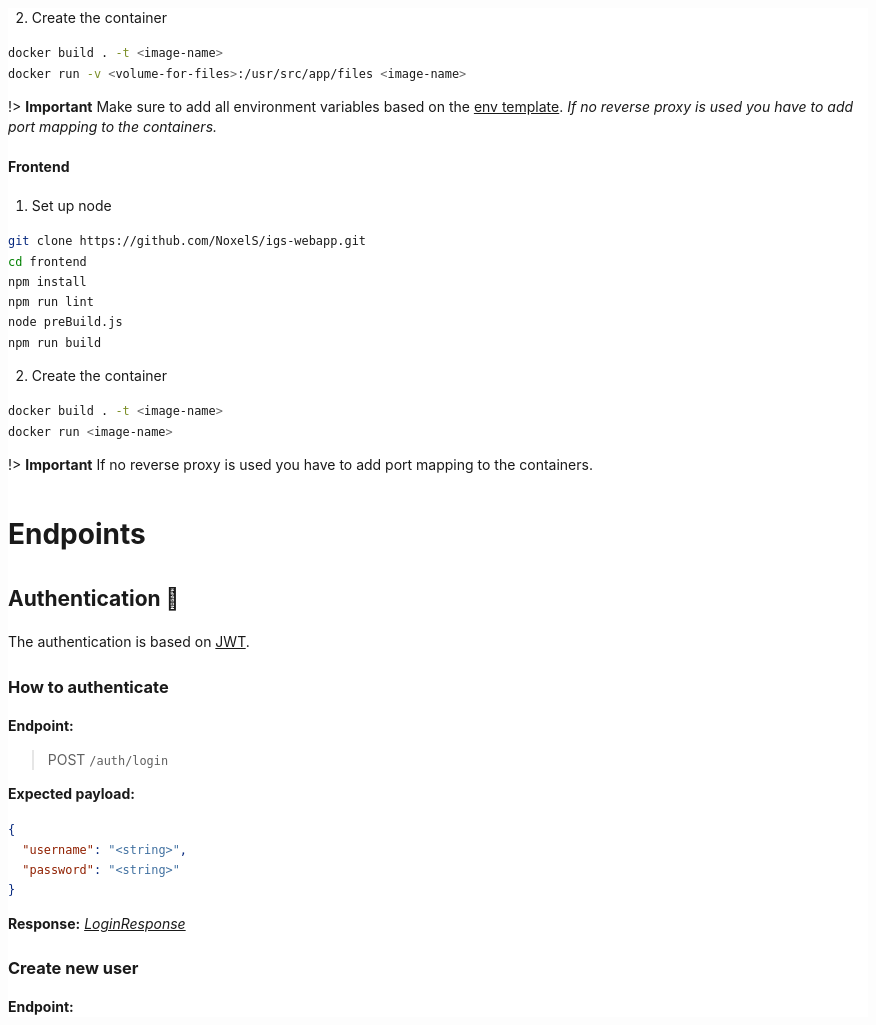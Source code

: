 2. Create the container

```sh
docker build . -t <image-name>
docker run -v <volume-for-files>:/usr/src/app/files <image-name>
```

!> **Important** Make sure to add all environment variables based on the [env template](https://github.com/NoxelS/igs-webapp/blob/master/backend/.env-template).
_If no reverse proxy is used you have to add port mapping to the containers._

#### Frontend
1. Set up node

```sh
git clone https://github.com/NoxelS/igs-webapp.git
cd frontend
npm install
npm run lint
node preBuild.js
npm run build
```

2. Create the container

```sh
docker build . -t <image-name>
docker run <image-name>
```

!> **Important** If no reverse proxy is used you have to add port mapping to the containers.

# Endpoints

## Authentication 🔐
The authentication is based on [JWT](https://jwt.io/).
### How to authenticate
__Endpoint:__

> POST ```/auth/login```

__Expected payload:__
```json
{
  "username": "<string>",
  "password": "<string>"
}
```
__Response:__
_[LoginResponse](#LoginResponse)_

### Create new user
__Endpoint:__
